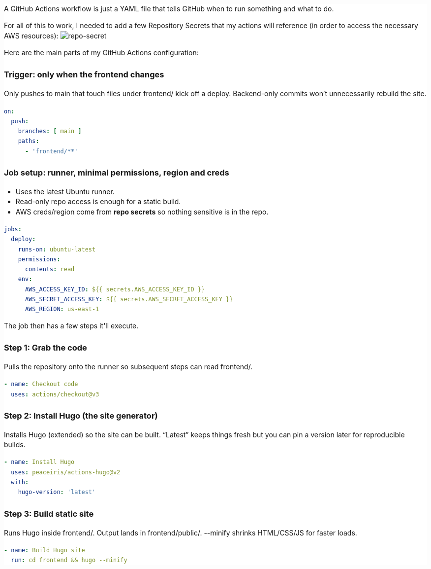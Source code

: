 A GitHub Actions workflow is just a YAML file that tells GitHub when to run something and what to do.

For all of this to work, I needed to add a few Repository Secrets that my actions will reference (in order to access the necessary AWS resources): 
![repo-secret](/images/blog/genesis-blogpost/repo-secret.png)


Here are the main parts of my GitHub Actions configuration: 

### Trigger: only when the frontend changes
Only pushes to main that touch files under frontend/ kick off a deploy. Backend-only commits won’t unnecessarily rebuild the site.
```yaml
on:
  push:
    branches: [ main ]
    paths:
      - 'frontend/**'
```

### Job setup: runner, minimal permissions, region and creds
- Uses the latest Ubuntu runner.
- Read-only repo access is enough for a static build.
- AWS creds/region come from __repo secrets__ so nothing sensitive is in the repo.
```yaml
jobs:
  deploy:
    runs-on: ubuntu-latest
    permissions:
      contents: read
    env:
      AWS_ACCESS_KEY_ID: ${{ secrets.AWS_ACCESS_KEY_ID }}
      AWS_SECRET_ACCESS_KEY: ${{ secrets.AWS_SECRET_ACCESS_KEY }}
      AWS_REGION: us-east-1
```

The job then has a few steps it'll execute.

### Step 1: Grab the code
Pulls the repository onto the runner so subsequent steps can read frontend/.

```yaml
- name: Checkout code
  uses: actions/checkout@v3
```
### Step 2: Install Hugo (the site generator)
Installs Hugo (extended) so the site can be built. “Latest” keeps things fresh but you can pin a version later for reproducible builds.
```yaml
- name: Install Hugo
  uses: peaceiris/actions-hugo@v2
  with:
    hugo-version: 'latest'
```
### Step 3: Build static site
Runs Hugo inside frontend/. Output lands in frontend/public/. --minify shrinks HTML/CSS/JS for faster loads.
```yaml
- name: Build Hugo site
  run: cd frontend && hugo --minify
```
